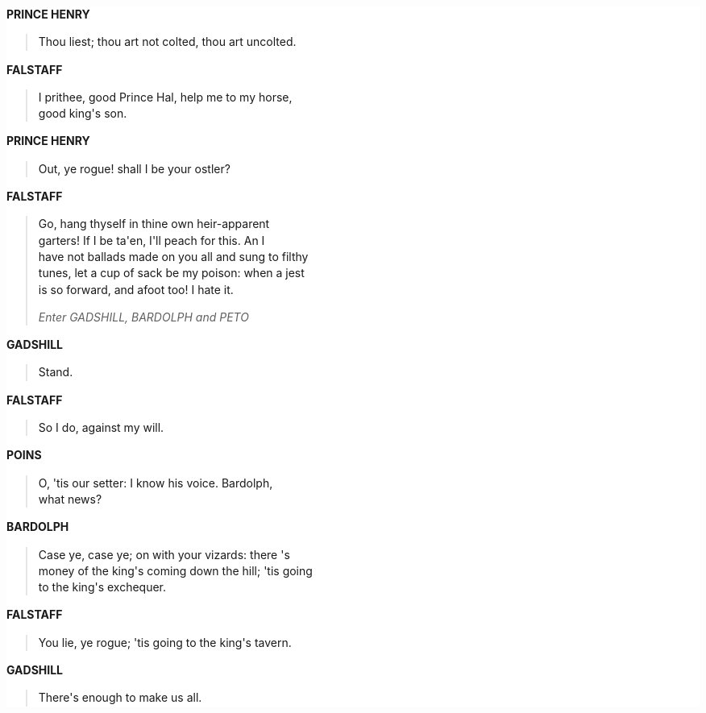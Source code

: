 <a name="speech10"><b>PRINCE HENRY</b></a>
<blockquote>
<a name="2.2.37">Thou liest; thou art not colted, thou art uncolted.</a><br>
</blockquote>

<a name="speech11"><b>FALSTAFF</b></a>
<blockquote>
<a name="2.2.38">I prithee, good Prince Hal, help me to my horse,</a><br>
<a name="2.2.39">good king's son.</a><br>
</blockquote>

<a name="speech12"><b>PRINCE HENRY</b></a>
<blockquote>
<a name="2.2.40">Out, ye rogue! shall I be your ostler?</a><br>
</blockquote>

<a name="speech13"><b>FALSTAFF</b></a>
<blockquote>
<a name="2.2.41">Go, hang thyself in thine own heir-apparent</a><br>
<a name="2.2.42">garters! If I be ta'en, I'll peach for this. An I</a><br>
<a name="2.2.43">have not ballads made on you all and sung to filthy</a><br>
<a name="2.2.44">tunes, let a cup of sack be my poison: when a jest</a><br>
<a name="2.2.45">is so forward, and afoot too! I hate it.</a><br>
<p><i>Enter GADSHILL, BARDOLPH and PETO</i></p>
</blockquote>

<a name="speech14"><b>GADSHILL</b></a>
<blockquote>
<a name="2.2.46">Stand.</a><br>
</blockquote>

<a name="speech15"><b>FALSTAFF</b></a>
<blockquote>
<a name="2.2.47">So I do, against my will.</a><br>
</blockquote>

<a name="speech16"><b>POINS</b></a>
<blockquote>
<a name="2.2.48">O, 'tis our setter: I know his voice. Bardolph,</a><br>
<a name="2.2.49">what news?</a><br>
</blockquote>

<a name="speech17"><b>BARDOLPH</b></a>
<blockquote>
<a name="2.2.50">Case ye, case ye; on with your vizards: there 's</a><br>
<a name="2.2.51">money of the king's coming down the hill; 'tis going</a><br>
<a name="2.2.52">to the king's exchequer.</a><br>
</blockquote>

<a name="speech18"><b>FALSTAFF</b></a>
<blockquote>
<a name="2.2.53">You lie, ye rogue; 'tis going to the king's tavern.</a><br>
</blockquote>

<a name="speech19"><b>GADSHILL</b></a>
<blockquote>
<a name="2.2.54">There's enough to make us all.</a><br>
</blockquote>
